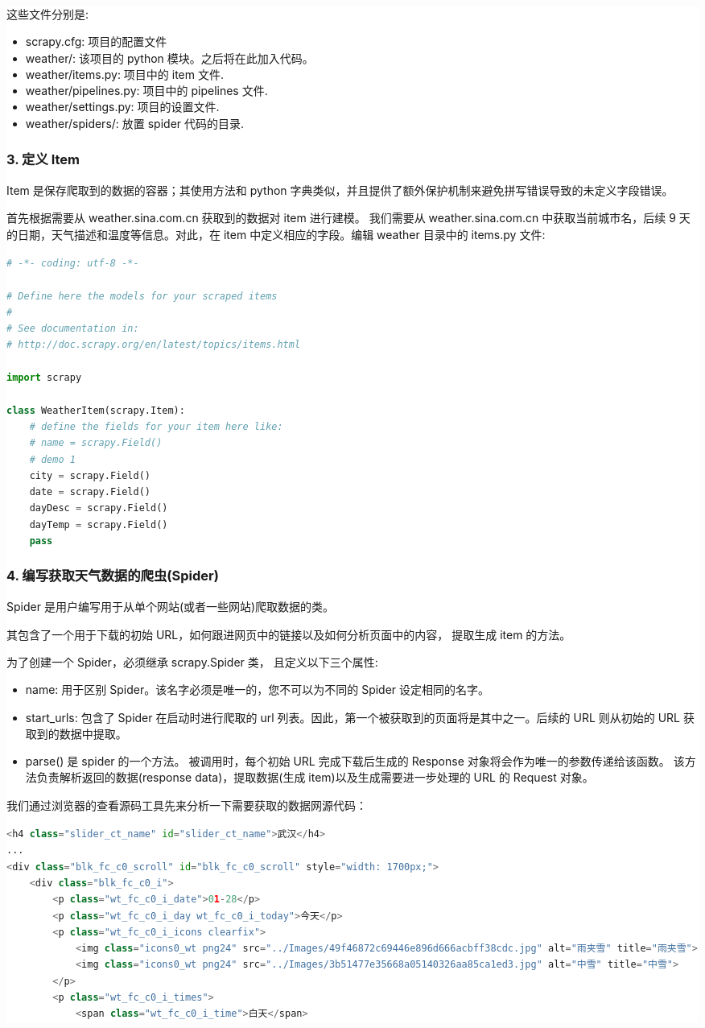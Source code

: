 这些文件分别是:

*   scrapy.cfg: 项目的配置文件
*   weather/: 该项目的 python 模块。之后将在此加入代码。
*   weather/items.py: 项目中的 item 文件.
*   weather/pipelines.py: 项目中的 pipelines 文件.
*   weather/settings.py: 项目的设置文件.
*   weather/spiders/: 放置 spider 代码的目录.

### 3\. 定义 Item

Item 是保存爬取到的数据的容器；其使用方法和 python 字典类似，并且提供了额外保护机制来避免拼写错误导致的未定义字段错误。

首先根据需要从 weather.sina.com.cn 获取到的数据对 item 进行建模。 我们需要从 weather.sina.com.cn 中获取当前城市名，后续 9 天的日期，天气描述和温度等信息。对此，在 item 中定义相应的字段。编辑 weather 目录中的 items.py 文件:

```py
# -*- coding: utf-8 -*-

# Define here the models for your scraped items
#
# See documentation in:
# http://doc.scrapy.org/en/latest/topics/items.html

import scrapy

class WeatherItem(scrapy.Item):
    # define the fields for your item here like:
    # name = scrapy.Field()
    # demo 1
    city = scrapy.Field()
    date = scrapy.Field()
    dayDesc = scrapy.Field()
    dayTemp = scrapy.Field()
    pass 
```

### 4\. 编写获取天气数据的爬虫(Spider)

Spider 是用户编写用于从单个网站(或者一些网站)爬取数据的类。

其包含了一个用于下载的初始 URL，如何跟进网页中的链接以及如何分析页面中的内容， 提取生成 item 的方法。

为了创建一个 Spider，必须继承 scrapy.Spider 类， 且定义以下三个属性:

*   name: 用于区别 Spider。该名字必须是唯一的，您不可以为不同的 Spider 设定相同的名字。

*   start_urls: 包含了 Spider 在启动时进行爬取的 url 列表。因此，第一个被获取到的页面将是其中之一。后续的 URL 则从初始的 URL 获取到的数据中提取。

*   parse() 是 spider 的一个方法。 被调用时，每个初始 URL 完成下载后生成的 Response 对象将会作为唯一的参数传递给该函数。 该方法负责解析返回的数据(response data)，提取数据(生成 item)以及生成需要进一步处理的 URL 的 Request 对象。

我们通过浏览器的查看源码工具先来分析一下需要获取的数据网源代码：

```py
<h4 class="slider_ct_name" id="slider_ct_name">武汉</h4>
...
<div class="blk_fc_c0_scroll" id="blk_fc_c0_scroll" style="width: 1700px;">
    <div class="blk_fc_c0_i">
        <p class="wt_fc_c0_i_date">01-28</p>
        <p class="wt_fc_c0_i_day wt_fc_c0_i_today">今天</p>
        <p class="wt_fc_c0_i_icons clearfix">
            <img class="icons0_wt png24" src="../Images/49f46872c69446e896d666acbff38cdc.jpg" alt="雨夹雪" title="雨夹雪">
            <img class="icons0_wt png24" src="../Images/3b51477e35668a05140326aa85ca1ed3.jpg" alt="中雪" title="中雪">
        </p>
        <p class="wt_fc_c0_i_times">
            <span class="wt_fc_c0_i_time">白天</span>
```